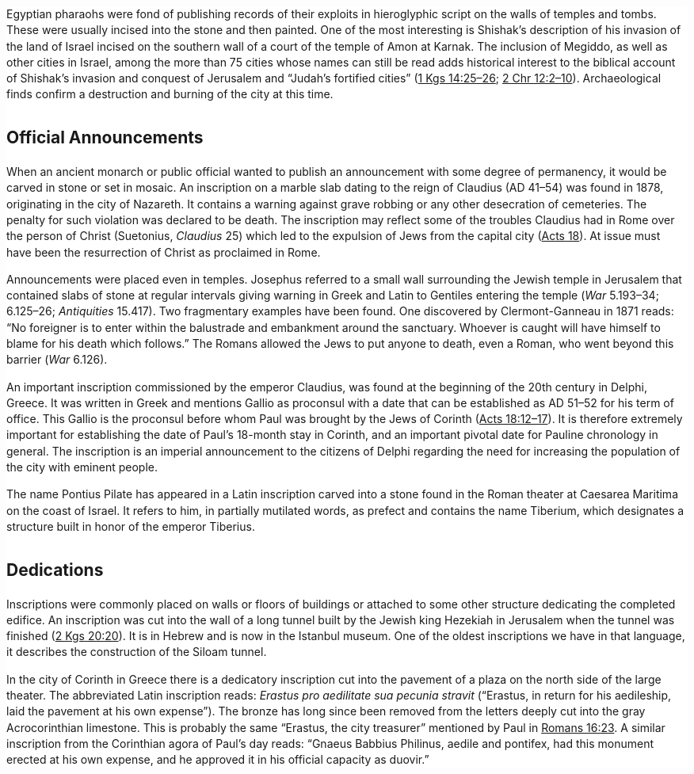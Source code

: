 Egyptian pharaohs were fond of publishing records of their exploits in hieroglyphic script on the walls of temples and tombs. These were usually incised into the stone and then painted. One of the most interesting is Shishak’s description of his invasion of the land of Israel incised on the southern wall of a court of the temple of Amon at Karnak. The inclusion of Megiddo, as well as other cities in Israel, among the more than 75 cities whose names can still be read adds historical interest to the biblical account of Shishak’s invasion and conquest of Jerusalem and “Judah’s fortified cities” ([1 Kgs 14:25–26](https://ref.ly/1Kgs14:25-1Kgs14:26); [2 Chr 12:2–10](https://ref.ly/2Chr12:2-2Chr12:10)). Archaeological finds confirm a destruction and burning of the city at this time.

Official Announcements
----------------------

When an ancient monarch or public official wanted to publish an announcement with some degree of permanency, it would be carved in stone or set in mosaic. An inscription on a marble slab dating to the reign of Claudius (AD 41–54\) was found in 1878, originating in the city of Nazareth. It contains a warning against grave robbing or any other desecration of cemeteries. The penalty for such violation was declared to be death. The inscription may reflect some of the troubles Claudius had in Rome over the person of Christ (Suetonius, *Claudius* 25\) which led to the expulsion of Jews from the capital city ([Acts 18](https://ref.ly/Acts18:1-Acts18:28)). At issue must have been the resurrection of Christ as proclaimed in Rome.

Announcements were placed even in temples. Josephus referred to a small wall surrounding the Jewish temple in Jerusalem that contained slabs of stone at regular intervals giving warning in Greek and Latin to Gentiles entering the temple (*War* 5\.193–34; 6\.125–26; *Antiquities* 15\.417\). Two fragmentary examples have been found. One discovered by Clermont\-Ganneau in 1871 reads: “No foreigner is to enter within the balustrade and embankment around the sanctuary. Whoever is caught will have himself to blame for his death which follows.” The Romans allowed the Jews to put anyone to death, even a Roman, who went beyond this barrier (*War* 6\.126\).

An important inscription commissioned by the emperor Claudius, was found at the beginning of the 20th century in Delphi, Greece. It was written in Greek and mentions Gallio as proconsul with a date that can be established as AD 51–52 for his term of office. This Gallio is the proconsul before whom Paul was brought by the Jews of Corinth ([Acts 18:12–17](https://ref.ly/Acts18:12-Acts18:17)). It is therefore extremely important for establishing the date of Paul’s 18\-month stay in Corinth, and an important pivotal date for Pauline chronology in general. The inscription is an imperial announcement to the citizens of Delphi regarding the need for increasing the population of the city with eminent people.

The name Pontius Pilate has appeared in a Latin inscription carved into a stone found in the Roman theater at Caesarea Maritima on the coast of Israel. It refers to him, in partially mutilated words, as prefect and contains the name Tiberium, which designates a structure built in honor of the emperor Tiberius.

Dedications
-----------

Inscriptions were commonly placed on walls or floors of buildings or attached to some other structure dedicating the completed edifice. An inscription was cut into the wall of a long tunnel built by the Jewish king Hezekiah in Jerusalem when the tunnel was finished ([2 Kgs 20:20](https://ref.ly/2Kgs20:20)). It is in Hebrew and is now in the Istanbul museum. One of the oldest inscriptions we have in that language, it describes the construction of the Siloam tunnel.

In the city of Corinth in Greece there is a dedicatory inscription cut into the pavement of a plaza on the north side of the large theater. The abbreviated Latin inscription reads: *Erastus pro aedilitate sua pecunia stravit* (“Erastus, in return for his aedileship, laid the pavement at his own expense”). The bronze has long since been removed from the letters deeply cut into the gray Acrocorinthian limestone. This is probably the same “Erastus, the city treasurer” mentioned by Paul in [Romans 16:23](https://ref.ly/Rom16:23). A similar inscription from the Corinthian agora of Paul’s day reads: “Gnaeus Babbius Philinus, aedile and pontifex, had this monument erected at his own expense, and he approved it in his official capacity as duovir.”

